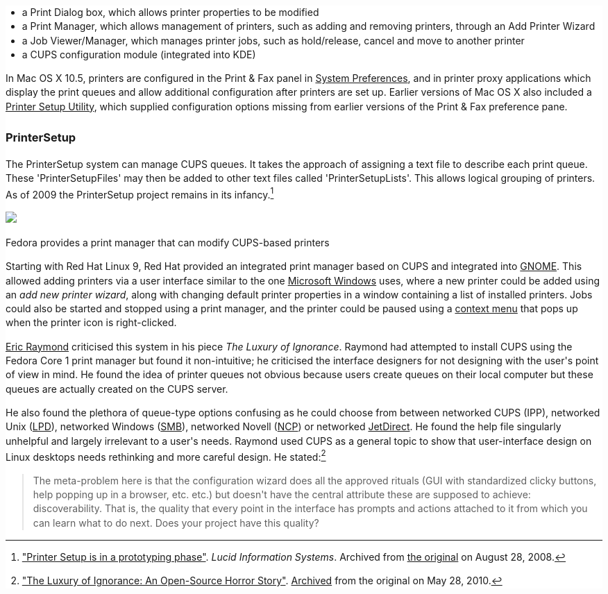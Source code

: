 - a Print Dialog box, which allows printer properties to be modified
- a Print Manager, which allows management of printers, such as adding and removing printers, through an Add Printer Wizard
- a Job Viewer/Manager, which manages printer jobs, such as hold/release, cancel and move to another printer
- a CUPS configuration module (integrated into KDE)

In Mac OS X 10.5, printers are configured in the Print & Fax panel in [System Preferences](https://en.wikipedia.org/wiki/System_Preferences "System Preferences"), and in printer proxy applications which display the print queues and allow additional configuration after printers are set up. Earlier versions of Mac OS X also included a [Printer Setup Utility](https://en.wikipedia.org/wiki/Printer_Setup_Utility "Printer Setup Utility"), which supplied configuration options missing from earlier versions of the Print & Fax preference pane.

### PrinterSetup

The PrinterSetup system can manage CUPS queues. It takes the approach of assigning a text file to describe each print queue. These 'PrinterSetupFiles' may then be added to other text files called 'PrinterSetupLists'. This allows logical grouping of printers. As of 2009 the PrinterSetup project remains in its infancy.[^43]

![](https://upload.wikimedia.org/wikipedia/commons/thumb/7/76/Fedora-CUPS-gui.png/250px-Fedora-CUPS-gui.png)

Fedora provides a print manager that can modify CUPS-based printers

Starting with Red Hat Linux 9, Red Hat provided an integrated print manager based on CUPS and integrated into [GNOME](https://en.wikipedia.org/wiki/GNOME "GNOME"). This allowed adding printers via a user interface similar to the one [Microsoft Windows](https://en.wikipedia.org/wiki/Microsoft_Windows "Microsoft Windows") uses, where a new printer could be added using an *add new printer wizard*, along with changing default printer properties in a window containing a list of installed printers. Jobs could also be started and stopped using a print manager, and the printer could be paused using a [context menu](https://en.wikipedia.org/wiki/Context_menu "Context menu") that pops up when the printer icon is right-clicked.

[Eric Raymond](https://en.wikipedia.org/wiki/Eric_S._Raymond "Eric S. Raymond") criticised this system in his piece *The Luxury of Ignorance*. Raymond had attempted to install CUPS using the Fedora Core 1 print manager but found it non-intuitive; he criticised the interface designers for not designing with the user's point of view in mind. He found the idea of printer queues not obvious because users create queues on their local computer but these queues are actually created on the CUPS server.

He also found the plethora of queue-type options confusing as he could choose from between networked CUPS (IPP), networked Unix ([LPD](https://en.wikipedia.org/wiki/Line_Printer_Daemon_protocol "Line Printer Daemon protocol")), networked Windows ([SMB](https://en.wikipedia.org/wiki/Server_Message_Block "Server Message Block")), networked Novell ([NCP](https://en.wikipedia.org/wiki/NetWare_Core_Protocol "NetWare Core Protocol")) or networked [JetDirect](https://en.wikipedia.org/wiki/JetDirect "JetDirect"). He found the help file singularly unhelpful and largely irrelevant to a user's needs. Raymond used CUPS as a general topic to show that user-interface design on Linux desktops needs rethinking and more careful design. He stated:[^44]

> The meta-problem here is that the configuration wizard does all the approved rituals (GUI with standardized clicky buttons, help popping up in a browser, etc. etc.) but doesn't have the central attribute these are supposed to achieve: discoverability. That is, the quality that every point in the interface has prompts and actions attached to it from which you can learn what to do next. Does your project have this quality?


[^1]: ["CUPS 2"](https://www.arcanoae.com/arcaos/arcaos-screenshots/captured010/). Retrieved September 3, 2020.
[^2]: . Retrieved April 8, 2025.
[^3]: ["CUPS 2"](https://www.arcanoae.com/arcaos/arcaos-screenshots/captured010/). Retrieved September 3, 2020.
[^4]: Sweet, Michael (June 9, 1999). ["A Bright New Future for Printing on Linux"](http://linuxtoday.com/news_story.php3?ltsn=1999-06-09-014-10-NW-SM). *Linux Today*. [Archived](https://web.archive.org/web/20071005023152/http://www.linuxtoday.com/news_story.php3?ltsn=1999-06-09-014-10-NW-SM) from the original on October 5, 2007.
[^5]: Sweet, Michael (June 11, 1999). ["The Future Brightens for Linux Printing"](http://linuxtoday.com/news_story.php3?ltsn=1999-06-11-018-10-NW-SM). *Linux Today*. [Archived](https://web.archive.org/web/20050108235355/http://linuxtoday.com/news_story.php3?ltsn=1999-06-11-018-10-NW-SM) from the original on January 8, 2005.
[^6]: ["CUPS Presentation at 2012 Open Printing Summit"](http://ftp.pwg.org/pub/pwg/liaison/openprinting/presentations/cups-plenary-april-12.pdf) (PDF). April 24, 2012. [Archived](https://web.archive.org/web/20170214175407/http://ftp.pwg.org/pub/pwg/liaison/openprinting/presentations/cups-plenary-april-12.pdf) (PDF) from the original on February 14, 2017.
[^7]: ["CUPS Purchased by Apple Inc"](https://web.archive.org/web/20140331093622/http://cups.org/blog.php?L475) (Press release). CUPS. July 11, 2007. Archived from [the original](https://www.cups.org/blog.php?L475) on March 31, 2014. Retrieved June 5, 2014.
[^8]: Anderson, Tim (October 15, 2020). ["Has Apple abandoned CUPS, the Linux's world's widely used open-source printing system? Seems so"](https://www.theregister.com/2020/10/15/apple_cups_develoment/). *[The Register](https://en.wikipedia.org/wiki/The_Register "The Register")*. Retrieved January 7, 2023.
[^9]: ["Thoughts on Leaving Apple..."](https://www.msweet.org/blog/2019-12-20-left-apple.html) *www.msweet.org*.
[^10]: Proven, Liam (November 10, 2022). ["OpenPrinting keeps old printers working, even on Windows"](https://www.theregister.com/2022/11/10/openprinting_keeps_old_printers_working/). *[The Register](https://en.wikipedia.org/wiki/The_Register "The Register")*. Retrieved January 7, 2023.
[^11]: Michael Sweet (October 17, 2020). ["Add an OpenPrinting changes file"](https://github.com/OpenPrinting/cups/commit/0fa2987637adc27ecab69ee29acc4cde19daff7d#diff-b335630551682c19a781afebcf4d07bf978fb1f8ac04c6bf87428ed5106870f5). *CUPS (OpenPrinting fork) repository*. GitHub.
[^12]: ["CUPS.org"](https://www.cups.org/). *CUPS.org*. Apple Inc. Retrieved February 23, 2025.
[^13]: Lyons, Jessica (September 26, 2024). ["Critical doomsday Linux bug is CUPS-based vulnerability"](https://www.theregister.com/2024/09/26/cups_linux_rce_disclosed/). *The Register*. Retrieved September 27, 2024.
[^14]: ["CUPS Design Description"](https://www.cups.org/doc/spec-design.html). *CUPS documentation*. [Apple Inc.](https://en.wikipedia.org/wiki/Apple_Inc. "Apple Inc.") Scheduler. Retrieved December 31, 2020.
[^15]: ["CUPS Design Description"](https://www.cups.org/doc/spec-design.html). *CUPS documentation*. [Apple Inc.](https://en.wikipedia.org/wiki/Apple_Inc. "Apple Inc.") Filters. Retrieved December 31, 2020.
[^16]: ["CUPS Design Description"](https://www.cups.org/doc/spec-design.html). *CUPS documentation*. [Apple Inc.](https://en.wikipedia.org/wiki/Apple_Inc. "Apple Inc.") Backend. Retrieved December 31, 2020.
[^17]: ["Authorization"](https://web.archive.org/web/20070110180805/http://www.cups.org/doc-1.1/sdd.html#3_8_1). *[Easy Software Products](https://en.wikipedia.org/wiki/Easy_Software_Products "Easy Software Products")*. CUPS Software Design. Archived from [the original](http://www.cups.org/doc-1.1/sdd.html#3_8_1) on January 10, 2007. Retrieved January 9, 2007.
[^18]: ["Authorisation"](https://web.archive.org/web/20070110180805/http://www.cups.org/doc-1.1/sdd.html#3_8_3). *[Easy Software Products](https://en.wikipedia.org/wiki/Easy_Software_Products "Easy Software Products")*. CUPS Software Administrators Manual. Archived from [the original](http://www.cups.org/doc-1.1/sdd.html#3_8_3) on January 10, 2007. Retrieved January 9, 2007.
[^19]: ["IPP"](https://web.archive.org/web/20070110180805/http://www.cups.org/doc-1.1/sdd.html#3_8_7). *[Easy Software Products](https://en.wikipedia.org/wiki/Easy_Software_Products "Easy Software Products")*. CUPS Software Design. Archived from [the original](http://www.cups.org/doc-1.1/sdd.html#3_8_7) on January 10, 2007. Retrieved January 9, 2007.
[^20]: ["Classes"](https://web.archive.org/web/20070106145359/http://www.cups.org/doc-1.1/sam.html#2_4). *[Easy Software Products](https://en.wikipedia.org/wiki/Easy_Software_Products "Easy Software Products")*. CUPS Software Administrators Manual. Archived from [the original](http://www.cups.org/doc-1.1/sam.html#2_4) on January 6, 2007. Retrieved January 9, 2007.
[^21]: ["Jobs"](https://web.archive.org/web/20070106145359/http://www.cups.org/doc-1.1/sam.html#2_3). *[Easy Software Products](https://en.wikipedia.org/wiki/Easy_Software_Products "Easy Software Products")*. CUPS Software Administrators Manual. Archived from [the original](http://www.cups.org/doc-1.1/sam.html#2_3) on January 6, 2007. Retrieved January 9, 2007.
[^22]: ["Configuration"](https://web.archive.org/web/20070110180805/http://www.cups.org/doc-1.1/sdd.html#3_8_4). *[Easy Software Products](https://en.wikipedia.org/wiki/Easy_Software_Products "Easy Software Products")*. CUPS Software Design. Archived from [the original](http://www.cups.org/doc-1.1/sdd.html#3_8_4) on January 10, 2007. Retrieved January 9, 2007.
[^23]: ["Logging"](https://web.archive.org/web/20070110180805/http://www.cups.org/doc-1.1/sdd.html#3_8_9). *[Easy Software Products](https://en.wikipedia.org/wiki/Easy_Software_Products "Easy Software Products")*. CUPS Software Design. Archived from [the original](http://www.cups.org/doc-1.1/sdd.html#3_8_9) on January 10, 2007. Retrieved January 9, 2007.
[^24]: ["MIME"](https://web.archive.org/web/20070110180805/http://www.cups.org/doc-1.1/sdd.html#3_8_11). *[Easy Software Products](https://en.wikipedia.org/wiki/Easy_Software_Products "Easy Software Products")*. CUPS Software Design. Archived from [the original](http://www.cups.org/doc-1.1/sdd.html#3_8_11) on January 10, 2007. Retrieved January 9, 2007.
[^25]: ["PPD"](https://web.archive.org/web/20070110180805/http://www.cups.org/doc-1.1/sdd.html#3_8_12). *[Easy Software Products](https://en.wikipedia.org/wiki/Easy_Software_Products "Easy Software Products")*. CUPS Software Design. Archived from [the original](http://www.cups.org/doc-1.1/sdd.html#3_8_12) on January 10, 2007. Retrieved January 9, 2007.
[^26]: ["Devices"](https://web.archive.org/web/20070110180805/http://www.cups.org/doc-1.1/sdd.html#3_8_5). *[Easy Software Products](https://en.wikipedia.org/wiki/Easy_Software_Products "Easy Software Products")*. CUPS Software Design. Archived from [the original](http://www.cups.org/doc-1.1/sdd.html#3_8_5) on January 10, 2007. Retrieved January 9, 2007.
[^27]: ["Printers"](https://web.archive.org/web/20070110180805/http://www.cups.org/doc-1.1/sdd.html#3_8_13). *[Easy Software Products](https://en.wikipedia.org/wiki/Easy_Software_Products "Easy Software Products")*. CUPS Software Design. Archived from [the original](http://www.cups.org/doc-1.1/sdd.html#3_8_13) on January 10, 2007. Retrieved January 9, 2007.
[^28]: ["Filters"](https://web.archive.org/web/20070106145359/http://www.cups.org/doc-1.1/sam.html#2_5). *[Easy Software Products](https://en.wikipedia.org/wiki/Easy_Software_Products "Easy Software Products")*. CUPS Software Administrators Manual. Archived from [the original](http://www.cups.org/doc-1.1/sam.html#2_5) on January 6, 2007. Retrieved January 9, 2007.
[^29]: ["Filters"](https://web.archive.org/web/20070110180805/http://www.cups.org/doc-1.1/sdd.html#3_7). *[Easy Software Products](https://en.wikipedia.org/wiki/Easy_Software_Products "Easy Software Products")*. CUPS Software Design. Archived from [the original](http://www.cups.org/doc-1.1/sdd.html#3_7) on January 10, 2007. Retrieved January 9, 2007.
[^30]: ["File Typing and Filtering"](https://web.archive.org/web/20070106145359/http://www.cups.org/doc-1.1/sam.html#FILE_TYPING_FILTERING). *[Easy Software Products](https://en.wikipedia.org/wiki/Easy_Software_Products "Easy Software Products")*. CUPS Software Administrators Manual. Archived from [the original](http://www.cups.org/doc-1.1/sam.html#FILE_TYPING_FILTERING) on January 6, 2007. Retrieved January 9, 2007.
[^31]: ["mime.types"](https://web.archive.org/web/20070106145359/http://www.cups.org/doc-1.1/sam.html#7_13_1). *[Easy Software Products](https://en.wikipedia.org/wiki/Easy_Software_Products "Easy Software Products")*. CUPS Software Administrators Manual. Archived from [the original](http://www.cups.org/doc-1.1/sam.html#7_13_1) on January 6, 2007. Retrieved January 9, 2007.
[^32]: ["mime.convs"](https://web.archive.org/web/20070106145359/http://www.cups.org/doc-1.1/sam.html#7_13_%C3%A9). *[Easy Software Products](https://en.wikipedia.org/wiki/Easy_Software_Products "Easy Software Products")*. CUPS Software Administrators Manual. Archived from [the original](http://www.cups.org/doc-1.1/sam.html#7_13_%C3%A9) on January 6, 2007. Retrieved January 9, 2007.
[^33]: ["pstops"](https://web.archive.org/web/20070110180805/http://www.cups.org/doc-1.1/sdd.html#3_7_5). *[Easy Software Products](https://en.wikipedia.org/wiki/Easy_Software_Products "Easy Software Products")*. CUPS Software Administrators Manual. Archived from [the original](http://www.cups.org/doc-1.1/sdd.html#3_7_5) on January 10, 2007. Retrieved January 9, 2007.
[^34]: The MIME type for the CUPS raster format is application/vnd.cups-raster.
[^35]: ["SPL driver for UNIX"](http://splix.sourceforge.net/). *splix.sourceforge.net*.
[^36]: ["Debian - Details of package cups-pdf in wheezy"](https://packages.debian.org/wheezy/cups-pdf). [Archived](https://web.archive.org/web/20150501081102/https://packages.debian.org/wheezy/cups-pdf) from the original on May 1, 2015.
[^37]: ["What's New in CUPS 1.4"](https://web.archive.org/web/20121102142550/http://cups.org/documentation.php/doc-1.4/whatsnew.html). Archived from [the original](http://www.cups.org/documentation.php/doc-1.4/whatsnew.html) on November 2, 2012.
[^38]: ["What's New in CUPS 1.6"](https://web.archive.org/web/20121004041235/http://cups.org/documentation.php/doc-1.6/whatsnew.html). Archived from [the original](http://www.cups.org/documentation.php/doc-1.6/whatsnew.html) on October 4, 2012.
[^39]: ["Managing Printers from the Web"](https://web.archive.org/web/20041225043927/http://www.cups.org/sam.html#4_4). CUPS Software Administrators Manual. Archived from [the original](http://www.cups.org/sam.html#4_4) on December 25, 2004.
[^40]: ["Handling printing in GNOME Red Hat Enterprise Linux 8"](https://access.redhat.com/documentation/en-us/red_hat_enterprise_linux/8/html/using_the_desktop_environment_in_rhel_8/getting-started-with-gnome_using-the-desktop-environment-in-rhel-8#handling-printing_getting-started-with-gnome). *Red Hat Customer Portal*. Red Hat. Retrieved May 12, 2021.
[^41]: ["gnome-cups-manager"](https://web.archive.org/web/20140915052227/http://manpages.ubuntu.com/manpages/hardy/man1/gnome-cups-manager.1.html). Archived from [the original](http://manpages.ubuntu.com/manpages/hardy/man1/gnome-cups-manager.1.html) on September 15, 2014.
[^42]: printing.kde.org Webmaster. ["KDEPrint Homepage"](https://web.archive.org/web/20080509132047/http://printing.kde.org/). Archived from [the original](http://printing.kde.org/) on May 9, 2008. Retrieved April 2, 2008.
[^43]: ["Printer Setup is in a prototyping phase"](https://web.archive.org/web/20080828092855/http://www.lucidsystems.org/printersetup/moreinformation.php). *Lucid Information Systems*. Archived from [the original](http://www.lucidsystems.org/printersetup/moreinformation.php) on August 28, 2008.
[^44]: ["The Luxury of Ignorance: An Open-Source Horror Story"](http://www.catb.org/~esr/writings/cups-horror.html). [Archived](https://web.archive.org/web/20100528112951/http://www.catb.org/~esr/writings/cups-horror.html) from the original on May 28, 2010.
[^45]: ["Easy Software Products' ESP Print Pro"](https://web.archive.org/web/20090619184222/http://www.easysw.com/discontinued.php). Archived from [the original](http://www.easysw.com/discontinued.php) on June 19, 2009.